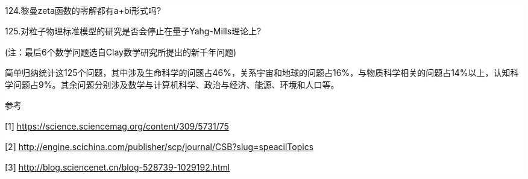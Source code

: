 124.黎曼zeta函数的零解都有a+bi形式吗?

125.对粒子物理标准模型的研究是否会停止在量子Yahg-Mills理论上?

(注：最后6个数学问题选自Clay数学研究所提出的新千年问题)

简单归纳统计这125个问题，其中涉及生命科学的问题占46%，关系宇宙和地球的问题占16%，与物质科学相关的问题占14%以上，认知科学问题占9%。其余问题分别涉及数学与计算机科学、政治与经济、能源、环境和人口等。 

参考

[1] https://science.sciencemag.org/content/309/5731/75

[2] http://engine.scichina.com/publisher/scp/journal/CSB?slug=speacilTopics

[3] http://blog.sciencenet.cn/blog-528739-1029192.html
